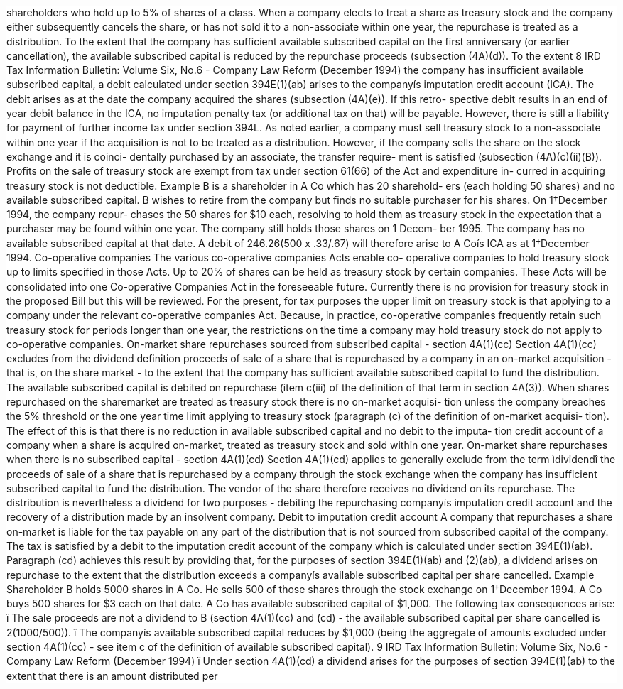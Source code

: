 shareholders who hold up to 5% of shares of a class. When a company elects to treat a share as treasury stock and the company either subsequently cancels the share, or has not sold it to a non-associate within one year, the repurchase is treated as a distribution. To the extent that the company has sufficient available subscribed capital on the first anniversary (or earlier cancellation), the available subscribed capital is reduced by the repurchase proceeds (subsection (4A)(d)). To the extent 8 IRD Tax Information Bulletin: Volume Six, No.6 - Company Law Reform (December 1994) the company has insufficient available subscribed capital, a debit calculated under section 394E(1)(ab) arises to the companyís imputation credit account (ICA). The debit arises as at the date the company acquired the shares (subsection (4A)(e)). If this retro- spective debit results in an end of year debit balance in the ICA, no imputation penalty tax (or additional tax on that) will be payable. However, there is still a liability for payment of further income tax under section 394L. As noted earlier, a company must sell treasury stock to a non-associate within one year if the acquisition is not to be treated as a distribution. However, if the company sells the share on the stock exchange and it is coinci- dentally purchased by an associate, the transfer require- ment is satisfied (subsection (4A)(c)(ii)(B)). Profits on the sale of treasury stock are exempt from tax under section 61(66) of the Act and expenditure in- curred in acquiring treasury stock is not deductible. Example B is a shareholder in A Co which has 20 sharehold- ers (each holding 50 shares) and no available subscribed capital. B wishes to retire from the company but finds no suitable purchaser for his shares. On 1†December 1994, the company repur- chases the 50 shares for $10 each, resolving to hold them as treasury stock in the expectation that a purchaser may be found within one year. The company still holds those shares on 1 Decem- ber 1995. The company has no available subscribed capital at that date. A debit of $246.26 ($500 x .33/.67) will therefore arise to A Coís ICA as at 1†December 1994. Co-operative companies The various co-operative companies Acts enable co- operative companies to hold treasury stock up to limits specified in those Acts. Up to 20% of shares can be held as treasury stock by certain companies. These Acts will be consolidated into one Co-operative Companies Act in the foreseeable future. Currently there is no provision for treasury stock in the proposed Bill but this will be reviewed. For the present, for tax purposes the upper limit on treasury stock is that applying to a company under the relevant co-operative companies Act. Because, in practice, co-operative companies frequently retain such treasury stock for periods longer than one year, the restrictions on the time a company may hold treasury stock do not apply to co-operative companies. On-market share repurchases sourced from subscribed capital - section 4A(1)(cc) Section 4A(1)(cc) excludes from the dividend definition proceeds of sale of a share that is repurchased by a company in an on-market acquisition - that is, on the share market - to the extent that the company has sufficient available subscribed capital to fund the distribution. The available subscribed capital is debited on repurchase (item c(iii) of the definition of that term in section 4A(3)). When shares repurchased on the sharemarket are treated as treasury stock there is no on-market acquisi- tion unless the company breaches the 5% threshold or the one year time limit applying to treasury stock (paragraph (c) of the definition of on-market acquisi- tion). The effect of this is that there is no reduction in available subscribed capital and no debit to the imputa- tion credit account of a company when a share is acquired on-market, treated as treasury stock and sold within one year. On-market share repurchases when there is no subscribed capital - section 4A(1)(cd) Section 4A(1)(cd) applies to generally exclude from the term ìdividendî the proceeds of sale of a share that is repurchased by a company through the stock exchange when the company has insufficient subscribed capital to fund the distribution. The vendor of the share therefore receives no dividend on its repurchase. The distribution is nevertheless a dividend for two purposes - debiting the repurchasing companyís imputation credit account and the recovery of a distribution made by an insolvent company. Debit to imputation credit account A company that repurchases a share on-market is liable for the tax payable on any part of the distribution that is not sourced from subscribed capital of the company. The tax is satisfied by a debit to the imputation credit account of the company which is calculated under section 394E(1)(ab). Paragraph (cd) achieves this result by providing that, for the purposes of section 394E(1)(ab) and (2)(ab), a dividend arises on repurchase to the extent that the distribution exceeds a companyís available subscribed capital per share cancelled. Example Shareholder B holds 5000 shares in A Co. He sells 500 of those shares through the stock exchange on 1†December 1994. A Co buys 500 shares for $3 each on that date. A Co has available subscribed capital of $1,000. The following tax consequences arise: ï The sale proceeds are not a dividend to B (section 4A(1)(cc) and (cd) - the available subscribed capital per share cancelled is $2 ($1000/500)). ï The companyís available subscribed capital reduces by $1,000 (being the aggregate of amounts excluded under section 4A(1)(cc) - see item c of the definition of available subscribed capital). 9 IRD Tax Information Bulletin: Volume Six, No.6 - Company Law Reform (December 1994) ï Under section 4A(1)(cd) a dividend arises for the purposes of section 394E(1)(ab) to the extent that there is an amount distributed per